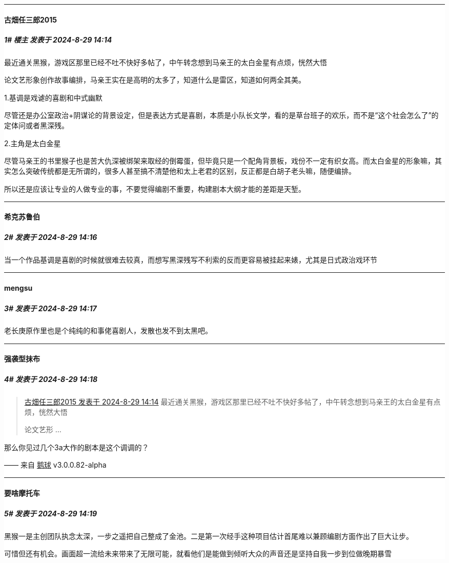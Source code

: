 ﻿
*****

####  古畑任三郎2015  
##### 1#       楼主       发表于 2024-8-29 14:14

最近通关黑猴，游戏区那里已经不吐不快好多帖了，中午转念想到马亲王的太白金星有点烦，恍然大悟

论文艺形象创作故事编排，马亲王实在是高明的太多了，知道什么是雷区，知道如何两全其美。

1.基调是戏谑的喜剧和中式幽默

尽管还是办公室政治+阴谋论的背景设定，但是表达方式是喜剧，本质是小队长文学，看的是草台班子的欢乐，而不是“这个社会怎么了”的定体问或者黑深残。

2.主角是太白金星

尽管马亲王的书里猴子也是苦大仇深被绑架来取经的倒霉蛋，但毕竟只是一个配角背景板，戏份不一定有织女高。而太白金星的形象嘛，其实怎么突破传统都是无所谓的，很多人甚至搞不清楚他和太上老君的区别，反正都是白胡子老头嘛，随便编排。

所以还是应该让专业的人做专业的事，不要觉得编剧不重要，构建剧本大纲才能的差距是天堑。

*****

####  希克苏鲁伯  
##### 2#       发表于 2024-8-29 14:16

当一个作品基调是喜剧的时候就很难去较真，而想写黑深残写不利索的反而更容易被挂起来婊，尤其是日式政治戏环节

*****

####  mengsu  
##### 3#       发表于 2024-8-29 14:17

老长庚原作里也是个纯纯的和事佬喜剧人，发散也发不到太黑吧。

*****

####  强袭型抹布  
##### 4#       发表于 2024-8-29 14:18

<blockquote><a href="httphttps://bbs.saraba1st.com/2b/forum.php?mod=redirect&amp;goto=findpost&amp;pid=66053243&amp;ptid=2197156" target="_blank">古畑任三郎2015 发表于 2024-8-29 14:14</a>
最近通关黑猴，游戏区那里已经不吐不快好多帖了，中午转念想到马亲王的太白金星有点烦，恍然大悟

论文艺形 ...</blockquote>
那么你见过几个3a大作的剧本是这个调调的？

—— 来自 [鹅球](https://www.pgyer.com/xfPejhuq) v3.0.0.82-alpha

*****

####  要啥摩托车  
##### 5#       发表于 2024-8-29 14:19

黑猴一是主创团队执念太深，一步之遥把自己整成了金池。二是第一次经手这种项目估计首尾难以兼顾编剧方面作出了巨大让步。

可惜但还有机会。画面超一流给未来带来了无限可能，就看他们是能做到倾听大众的声音还是坚持自我一步到位做晚期暴雪
